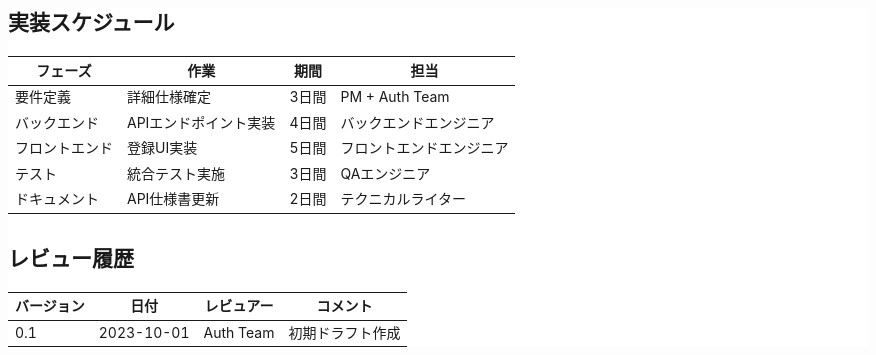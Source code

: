 ## 実装スケジュール

| フェーズ | 作業 | 期間 | 担当 |
|---------|------|------|------|
| 要件定義 | 詳細仕様確定 | 3日間 | PM + Auth Team |
| バックエンド | APIエンドポイント実装 | 4日間 | バックエンドエンジニア |
| フロントエンド | 登録UI実装 | 5日間 | フロントエンドエンジニア |
| テスト | 統合テスト実施 | 3日間 | QAエンジニア |
| ドキュメント | API仕様書更新 | 2日間 | テクニカルライター |

## レビュー履歴

| バージョン | 日付 | レビュアー | コメント |
|----------|------|-----------|---------|
| 0.1 | 2023-10-01 | Auth Team | 初期ドラフト作成 | 
